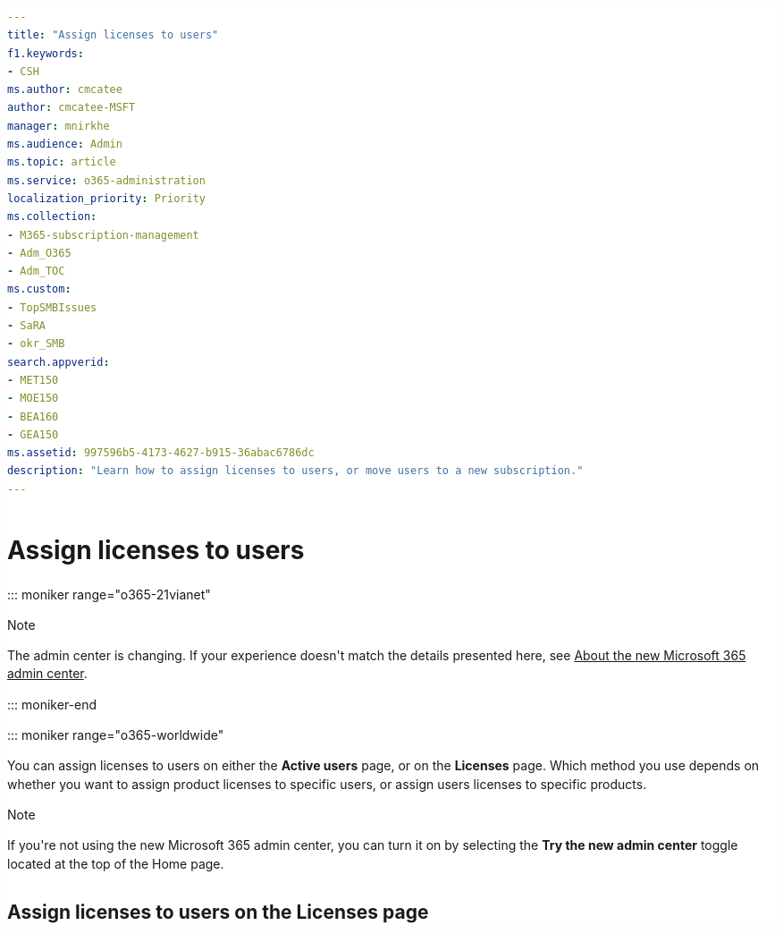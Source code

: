 ```yaml
---
title: "Assign licenses to users"
f1.keywords:
- CSH
ms.author: cmcatee
author: cmcatee-MSFT
manager: mnirkhe
ms.audience: Admin
ms.topic: article
ms.service: o365-administration
localization_priority: Priority
ms.collection: 
- M365-subscription-management
- Adm_O365
- Adm_TOC
ms.custom:
- TopSMBIssues
- SaRA
- okr_SMB
search.appverid:
- MET150
- MOE150
- BEA160
- GEA150
ms.assetid: 997596b5-4173-4627-b915-36abac6786dc
description: "Learn how to assign licenses to users, or move users to a new subscription."
---
```


# Assign licenses to users

::: moniker range="o365-21vianet"

> [!NOTE]
> The admin center is changing. If your experience doesn't match the details presented here, see 
[About the new Microsoft 365 admin center](https://docs.microsoft.com/microsoft-365/admin/microsoft-365-admin-center-preview?view=o365-21vianet).

::: moniker-end

::: moniker range="o365-worldwide"

You can assign licenses to users on either the **Active users** page, or on the **Licenses** page. Which method you use depends on whether you want to assign product licenses to specific users, or assign users licenses to specific products.

> [!NOTE]
> If you're not using the new Microsoft 365 admin center, you can turn it on by selecting the **Try the new admin center** toggle located at the top of the Home page.

## Assign licenses to users on the Licenses page
